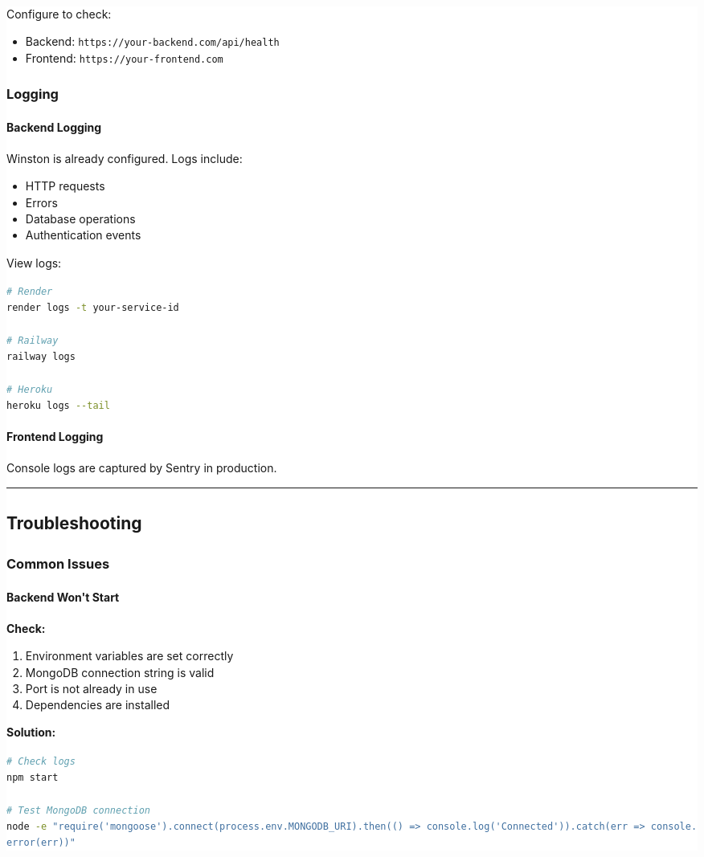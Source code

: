 Configure to check:
- Backend: `https://your-backend.com/api/health`
- Frontend: `https://your-frontend.com`

### Logging

#### Backend Logging

Winston is already configured. Logs include:
- HTTP requests
- Errors
- Database operations
- Authentication events

View logs:
```bash
# Render
render logs -t your-service-id

# Railway
railway logs

# Heroku
heroku logs --tail
```

#### Frontend Logging

Console logs are captured by Sentry in production.

---

## Troubleshooting

### Common Issues

#### Backend Won't Start

**Check:**
1. Environment variables are set correctly
2. MongoDB connection string is valid
3. Port is not already in use
4. Dependencies are installed

**Solution:**
```bash
# Check logs
npm start

# Test MongoDB connection
node -e "require('mongoose').connect(process.env.MONGODB_URI).then(() => console.log('Connected')).catch(err => console.error(err))"
```
